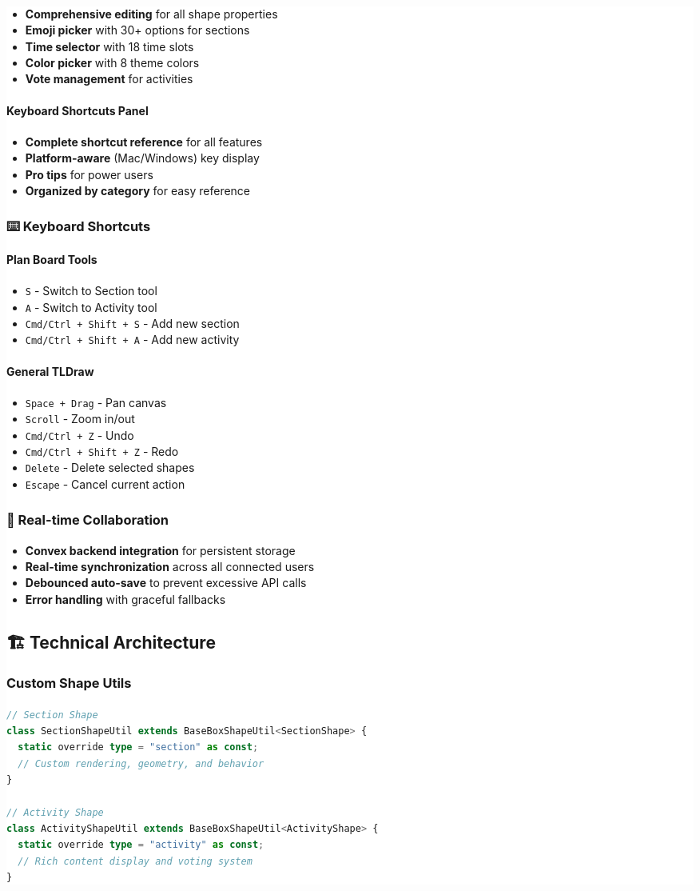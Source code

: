 - **Comprehensive editing** for all shape properties
- **Emoji picker** with 30+ options for sections
- **Time selector** with 18 time slots
- **Color picker** with 8 theme colors
- **Vote management** for activities

#### Keyboard Shortcuts Panel

- **Complete shortcut reference** for all features
- **Platform-aware** (Mac/Windows) key display
- **Pro tips** for power users
- **Organized by category** for easy reference

### ⌨️ Keyboard Shortcuts

#### Plan Board Tools

- `S` - Switch to Section tool
- `A` - Switch to Activity tool
- `Cmd/Ctrl + Shift + S` - Add new section
- `Cmd/Ctrl + Shift + A` - Add new activity

#### General TLDraw

- `Space + Drag` - Pan canvas
- `Scroll` - Zoom in/out
- `Cmd/Ctrl + Z` - Undo
- `Cmd/Ctrl + Shift + Z` - Redo
- `Delete` - Delete selected shapes
- `Escape` - Cancel current action

### 🔄 Real-time Collaboration

- **Convex backend integration** for persistent storage
- **Real-time synchronization** across all connected users
- **Debounced auto-save** to prevent excessive API calls
- **Error handling** with graceful fallbacks

## 🏗️ Technical Architecture

### Custom Shape Utils

```typescript
// Section Shape
class SectionShapeUtil extends BaseBoxShapeUtil<SectionShape> {
  static override type = "section" as const;
  // Custom rendering, geometry, and behavior
}

// Activity Shape
class ActivityShapeUtil extends BaseBoxShapeUtil<ActivityShape> {
  static override type = "activity" as const;
  // Rich content display and voting system
}
```
